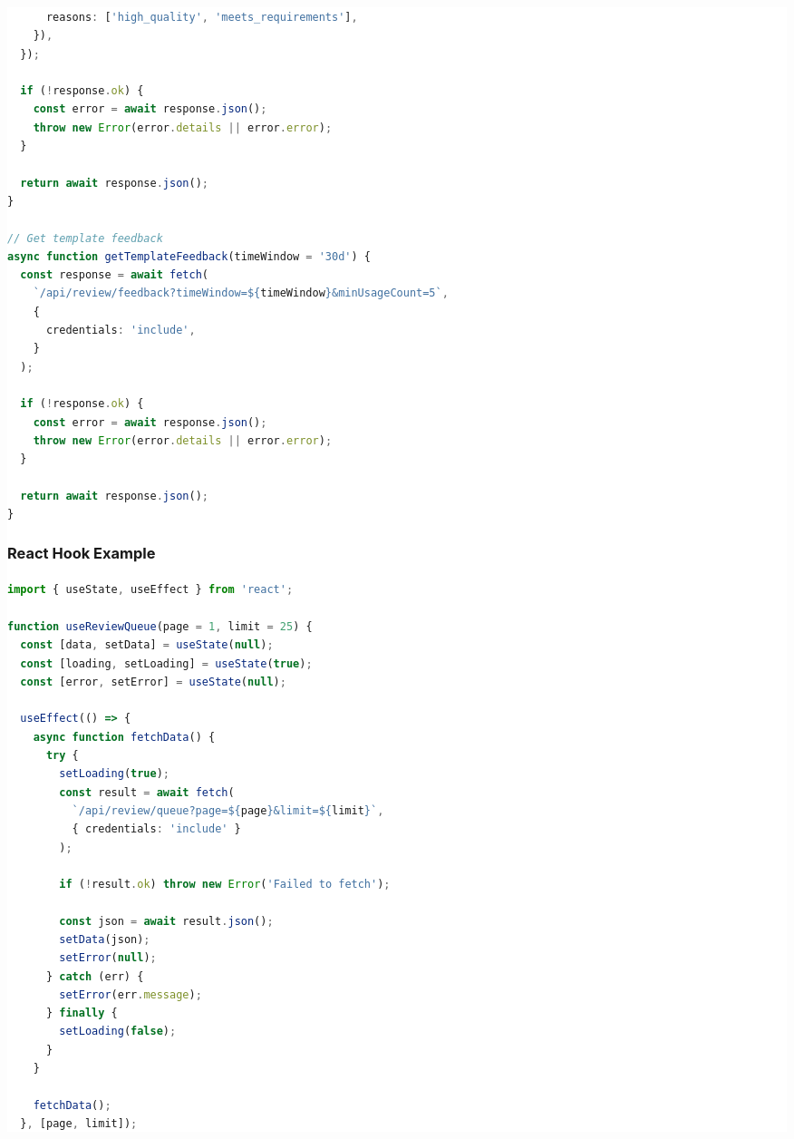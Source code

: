 ```typescript
      reasons: ['high_quality', 'meets_requirements'],
    }),
  });
  
  if (!response.ok) {
    const error = await response.json();
    throw new Error(error.details || error.error);
  }
  
  return await response.json();
}

// Get template feedback
async function getTemplateFeedback(timeWindow = '30d') {
  const response = await fetch(
    `/api/review/feedback?timeWindow=${timeWindow}&minUsageCount=5`,
    {
      credentials: 'include',
    }
  );
  
  if (!response.ok) {
    const error = await response.json();
    throw new Error(error.details || error.error);
  }
  
  return await response.json();
}
```

### React Hook Example

```typescript
import { useState, useEffect } from 'react';

function useReviewQueue(page = 1, limit = 25) {
  const [data, setData] = useState(null);
  const [loading, setLoading] = useState(true);
  const [error, setError] = useState(null);

  useEffect(() => {
    async function fetchData() {
      try {
        setLoading(true);
        const result = await fetch(
          `/api/review/queue?page=${page}&limit=${limit}`,
          { credentials: 'include' }
        );
        
        if (!result.ok) throw new Error('Failed to fetch');
        
        const json = await result.json();
        setData(json);
        setError(null);
      } catch (err) {
        setError(err.message);
      } finally {
        setLoading(false);
      }
    }

    fetchData();
  }, [page, limit]);
```